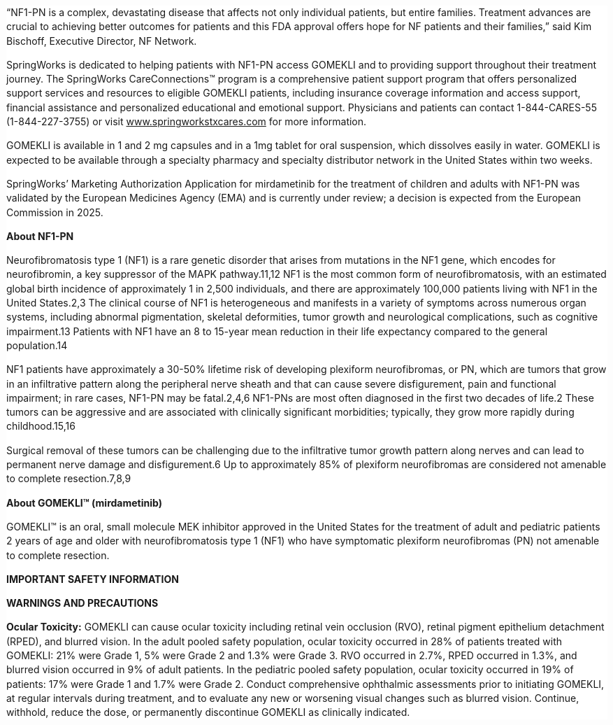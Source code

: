 “NF1-PN is a complex, devastating disease that affects not only individual patients, but entire families. Treatment advances are crucial to achieving better outcomes for patients and this FDA approval offers hope for NF patients and their families,” said Kim Bischoff, Executive Director, NF Network.

SpringWorks is dedicated to helping patients with NF1-PN access GOMEKLI and to providing support throughout their treatment journey. The SpringWorks CareConnections™ program is a comprehensive patient support program that offers personalized support services and resources to eligible GOMEKLI patients, including insurance coverage information and access support, financial assistance and personalized educational and emotional support. Physicians and patients can contact 1-844-CARES-55 (1-844-227-3755) or visit www.springworkstxcares.com for more information.

GOMEKLI is available in 1 and 2 mg capsules and in a 1mg tablet for oral suspension, which dissolves easily in water. GOMEKLI is expected to be available through a specialty pharmacy and specialty distributor network in the United States within two weeks.

SpringWorks’ Marketing Authorization Application for mirdametinib for the treatment of children and adults with NF1-PN was validated by the European Medicines Agency (EMA) and is currently under review; a decision is expected from the European Commission in 2025.

**About NF1-PN**

Neurofibromatosis type 1 (NF1) is a rare genetic disorder that arises from mutations in the NF1 gene, which encodes for neurofibromin, a key suppressor of the MAPK pathway.11,12 NF1 is the most common form of neurofibromatosis, with an estimated global birth incidence of approximately 1 in 2,500 individuals, and there are approximately 100,000 patients living with NF1 in the United States.2,3 The clinical course of NF1 is heterogeneous and manifests in a variety of symptoms across numerous organ systems, including abnormal pigmentation, skeletal deformities, tumor growth and neurological complications, such as cognitive impairment.13 Patients with NF1 have an 8 to 15-year mean reduction in their life expectancy compared to the general population.14

NF1 patients have approximately a 30-50% lifetime risk of developing plexiform neurofibromas, or PN, which are tumors that grow in an infiltrative pattern along the peripheral nerve sheath and that can cause severe disfigurement, pain and functional impairment; in rare cases, NF1-PN may be fatal.2,4,6 NF1-PNs are most often diagnosed in the first two decades of life.2 These tumors can be aggressive and are associated with clinically significant morbidities; typically, they grow more rapidly during childhood.15,16

Surgical removal of these tumors can be challenging due to the infiltrative tumor growth pattern along nerves and can lead to permanent nerve damage and disfigurement.6 Up to approximately 85% of plexiform neurofibromas are considered not amenable to complete resection.7,8,9

**About GOMEKLI™ (mirdametinib)** 

GOMEKLI™ is an oral, small molecule MEK inhibitor approved in the United States for the treatment of adult and pediatric patients 2 years of age and older with neurofibromatosis type 1 (NF1) who have symptomatic plexiform neurofibromas (PN) not amenable to complete resection.

**IMPORTANT SAFETY INFORMATION**

**WARNINGS AND PRECAUTIONS**

**Ocular Toxicity:** GOMEKLI can cause ocular toxicity including retinal vein occlusion (RVO), retinal pigment epithelium detachment (RPED), and blurred vision. In the adult pooled safety population, ocular toxicity occurred in 28% of patients treated with GOMEKLI: 21% were Grade 1, 5% were Grade 2 and 1.3% were Grade 3. RVO occurred in 2.7%, RPED occurred in 1.3%, and blurred vision occurred in 9% of adult patients. In the pediatric pooled safety population, ocular toxicity occurred in 19% of patients: 17% were Grade 1 and 1.7% were Grade 2. Conduct comprehensive ophthalmic assessments prior to initiating GOMEKLI, at regular intervals during treatment, and to evaluate any new or worsening visual changes such as blurred vision. Continue, withhold, reduce the dose, or permanently discontinue GOMEKLI as clinically indicated.
